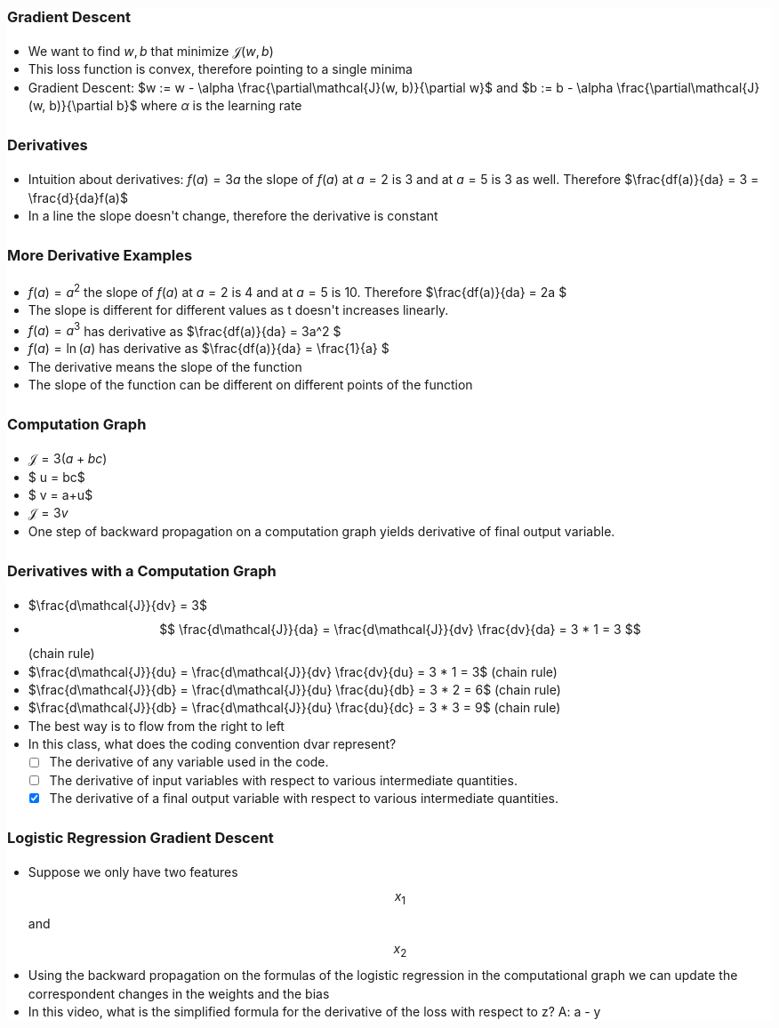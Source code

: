 ### Gradient Descent

* We want to find $w, b$ that minimize $\mathcal{J}(w, b)$
* This loss function is convex, therefore pointing to a single minima
* Gradient Descent: $w := w - \alpha \frac{\partial\mathcal{J}(w, b)}{\partial w}$ and $b := b - \alpha \frac{\partial\mathcal{J}(w, b)}{\partial b}$ where $\alpha$ is the learning rate

### Derivatives

* Intuition about derivatives: $f(a) = 3a$ the slope of $f(a)$ at $a=2$ is 3 and at $a=5$ is 3 as well. Therefore $\frac{df(a)}{da} = 3 = \frac{d}{da}f(a)$
* In a line the slope doesn't change, therefore the derivative is constant

### More Derivative Examples

* $f(a) = a^2$ the slope of $f(a)$ at $a=2$ is 4 and at $a=5$ is 10. Therefore $\frac{df(a)}{da} = 2a $
* The slope is different for different values as t doesn't increases linearly.
* $f(a) = a^3$ has derivative as $\frac{df(a)}{da} = 3a^2 $
* $f(a) = \ln(a)$ has derivative as $\frac{df(a)}{da} = \frac{1}{a} $
* The derivative means the slope of the function
* The slope of the function can be different on different points of the function

### Computation Graph

* $\mathcal{J} = 3(a+bc)$
* $ u = bc$
* $ v = a+u$
* $\mathcal{J} = 3v$
* One step of backward propagation on a computation graph yields derivative of final output variable.

### Derivatives with a Computation Graph

* $\frac{d\mathcal{J}}{dv} = 3$
* $$ \frac{d\mathcal{J}}{da} = \frac{d\mathcal{J}}{dv} \frac{dv}{da} = 3 * 1 = 3 $$ (chain rule)
* $\frac{d\mathcal{J}}{du} = \frac{d\mathcal{J}}{dv} \frac{dv}{du} = 3 * 1 = 3$ (chain rule)
* $\frac{d\mathcal{J}}{db} = \frac{d\mathcal{J}}{du} \frac{du}{db} = 3 * 2 = 6$ (chain rule)
* $\frac{d\mathcal{J}}{db} = \frac{d\mathcal{J}}{du} \frac{du}{dc} = 3 * 3 = 9$ (chain rule)
* The best way is to flow from the right to left
* In this class, what does the coding convention dvar represent?
	- [ ] The derivative of any variable used in the code.
	- [ ] The derivative of input variables with respect to various intermediate quantities.
	- [X] The derivative of a final output variable with respect to various intermediate quantities.

### Logistic Regression Gradient Descent

* Suppose we only have two features $$x_1$$ and $$x_2$$
* Using the backward propagation on the formulas of the logistic regression in the computational graph we can update the correspondent changes in the weights and the bias
* In this video, what is the simplified formula for the derivative of the loss with respect to z? A: a - y
